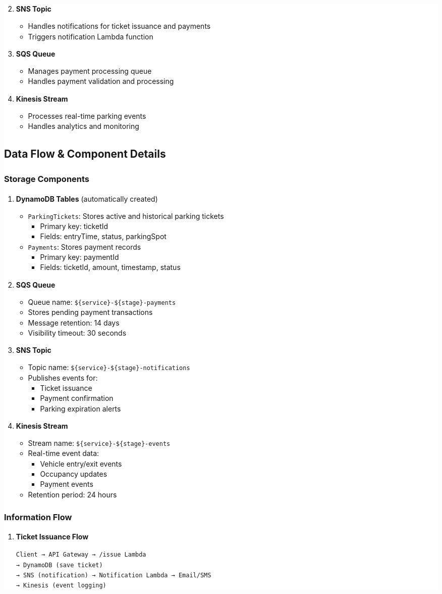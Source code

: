 2. **SNS Topic**
   - Handles notifications for ticket issuance and payments
   - Triggers notification Lambda function

3. **SQS Queue**
   - Manages payment processing queue
   - Handles payment validation and processing

4. **Kinesis Stream**
   - Processes real-time parking events
   - Handles analytics and monitoring

## Data Flow & Component Details

### Storage Components

1. **DynamoDB Tables** (automatically created)
   - `ParkingTickets`: Stores active and historical parking tickets
     - Primary key: ticketId
     - Fields: entryTime, status, parkingSpot
   - `Payments`: Stores payment records
     - Primary key: paymentId
     - Fields: ticketId, amount, timestamp, status

2. **SQS Queue**
   - Queue name: `${service}-${stage}-payments`
   - Stores pending payment transactions
   - Message retention: 14 days
   - Visibility timeout: 30 seconds

3. **SNS Topic**
   - Topic name: `${service}-${stage}-notifications`
   - Publishes events for:
     - Ticket issuance
     - Payment confirmation
     - Parking expiration alerts

4. **Kinesis Stream**
   - Stream name: `${service}-${stage}-events`
   - Real-time event data:
     - Vehicle entry/exit events
     - Occupancy updates
     - Payment events
   - Retention period: 24 hours

### Information Flow

1. **Ticket Issuance Flow**
   ```
   Client → API Gateway → /issue Lambda 
   → DynamoDB (save ticket)
   → SNS (notification) → Notification Lambda → Email/SMS
   → Kinesis (event logging)
   ```
